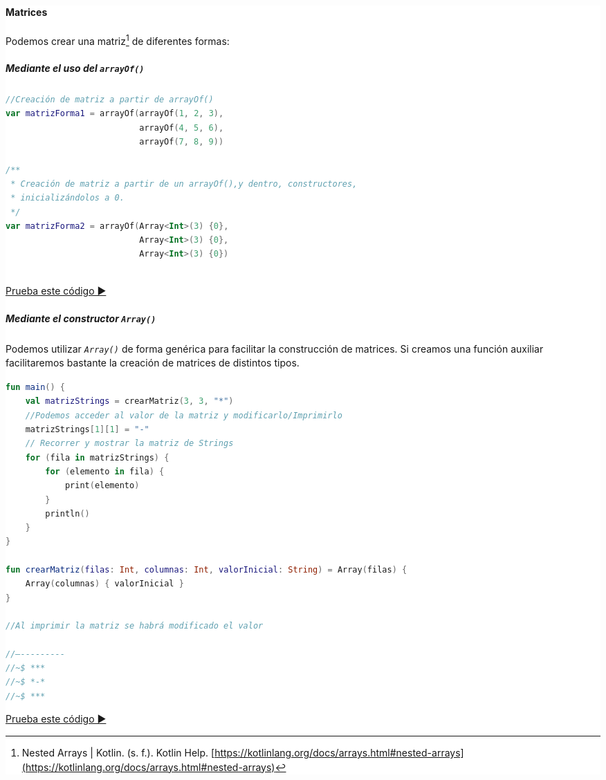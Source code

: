 #### Matrices

Podemos crear una matriz[^5] de diferentes formas:
##### Mediante el uso del `arrayOf()`

```Kotlin
//Creación de matriz a partir de arrayOf()
var matrizForma1 = arrayOf(arrayOf(1, 2, 3),
                           arrayOf(4, 5, 6),
                           arrayOf(7, 8, 9))

/** 
 * Creación de matriz a partir de un arrayOf(),y dentro, constructores,
 * inicializándolos a 0.
 */
var matrizForma2 = arrayOf(Array<Int>(3) {0},
                           Array<Int>(3) {0},
                           Array<Int>(3) {0})
  
```
[Prueba este código ▶](https://pl.kotl.in/epnz7Q_P-)

[^5]: Nested Arrays | Kotlin. (s. f.). Kotlin Help. [https://kotlinlang.org/docs/arrays.html#nested-arrays](https://kotlinlang.org/docs/arrays.html#nested-arrays)

##### Mediante el constructor `Array()`
Podemos utilizar _`Array()`_ de forma genérica para facilitar la construcción de matrices. Si creamos una función auxiliar facilitaremos bastante la creación de matrices de distintos tipos.

```Kotlin
fun main() {
    val matrizStrings = crearMatriz(3, 3, "*")
    //Podemos acceder al valor de la matriz y modificarlo/Imprimirlo
    matrizStrings[1][1] = "-"
    // Recorrer y mostrar la matriz de Strings
    for (fila in matrizStrings) {
        for (elemento in fila) {
            print(elemento)
        }
        println()
    }
}

fun crearMatriz(filas: Int, columnas: Int, valorInicial: String) = Array(filas) { 
    Array(columnas) { valorInicial } 
}

//Al imprimir la matriz se habrá modificado el valor

//—---------
//~$ ***
//~$ *-*
//~$ ***
 ```
[Prueba este código ▶](https://pl.kotl.in/_bSOztIaH?theme=darcula)


[^1]: Basic syntax | Kotlin. (s. f.-b). Kotlin Help. [https://kotlinlang.org/docs/basic-syntax.html#variables]( https://kotlinlang.org/docs/basic-syntax.html#variables)
[^8]: Numbers - Kotlin Programming Language. (s. f.). Kotlin. https://kotlinlang.org/docs/numbers.html
[^9]: Boolean - Kotlin Programming Language. (s. f.). Kotlin. https://kotlinlang.org/docs/booleans.html
[^3]: MoureDev by Brais Moure. (2019c, agosto 22). KOTLIN: Curso ANDROID desde CERO -ARRAYS/ARREGLOS - Lección 5 [2020] | Español | MoureDev [Vídeo]. YouTube. [https://www.youtube.com/watch?v=VHhc-ndfI-Y](https://www.youtube.com/watch?v=VHhc-ndfI-Y)
[^4]: Arrays from Ranges. (2017, 1 noviembre). Kotlin Discussions. [https://discuss.kotlinlang.org/t/arrays-from-ranges/5216](https://discuss.kotlinlang.org/t/arrays-from-ranges/5216)
[^6]: ContentEquals - Kotlin Programming Language. (s. f.). Kotlin. [https://kotlinlang.org/api/latest/jvm/stdlib/kotlin.collections/content-equals.html](https://kotlinlang.org/api/latest/jvm/stdlib/kotlin.collections/content-equals.html)
[^7]: ContentDeepEquals - Kotlin Programming Language. (s. f.). Kotlin.[https://kotlinlang.org/api/latest/jvm/stdlib/kotlin.collections/content-deep-equals.html](https://kotlinlang.org/api/latest/jvm/stdlib/kotlin.collections/content-deep-equals.html)
[^10]: Operators and Special Symbols - Kotlin Programming Language. (s. f.). Kotlin. https://kotlinlang.org/docs/keyword-reference.html#operators-and-special-symbols
[^11]: Equality - Kotlin Programming Language. (s. f.). Kotlin. https://kotlinlang.org/docs/equality.html
[^20]: _Collections overview | Kotlin_. (s. f.). Kotlin Help. [https://kotlinlang.org/docs/collections-overview.html](https://kotlinlang.org/docs/collections-overview.html)
[^12]: Basic syntax | Kotlin. (s. f.-c). Basic Syntax. Ranges. [https://kotlinlang.org/docs/basic-syntax.html#ranges](https://kotlinlang.org/docs/basic-syntax.html#ranges)
[^13]: Idioms. (2024, September 25). Kotlin. Retrieved October 3, 2024, from [https://kotlinlang.org/docs/idioms.html#iterate-over-a-range](https://kotlinlang.org/docs/idioms.html#iterate-over-a-range)
[^15]: Conditions and loops | Kotlin. (s. f.-b). Kotlin Help. [https://kotlinlang.org/docs/control-flow.html#while-loops](https://kotlinlang.org/docs/control-flow.html#while-loops)
[^16]: Conditions and loops | Kotlin. (s. f.-b). Kotlin Help. [https://kotlinlang.org/docs/control-flow.html#while-loops](https://kotlinlang.org/docs/control-flow.html#while-loops
[^17]: _Functions | Kotlin_. (s. f.). Kotlin Help. [https://kotlinlang.org/docs/functions.html](https://kotlinlang.org/docs/functions.html)
[^18]: Revelo, J. (2021, 25 agosto). Funciones en Kotlin - develou. _Develou_. [https://www.develou.com/funciones-en-kotlin/](https://www.develou.com/funciones-en-kotlin/)
[^19]: _Extensions | Kotlin_. (s. f.). Kotlin Help. [https://kotlinlang.org/docs/extensions.html](https://kotlinlang.org/docs/extensions.html)